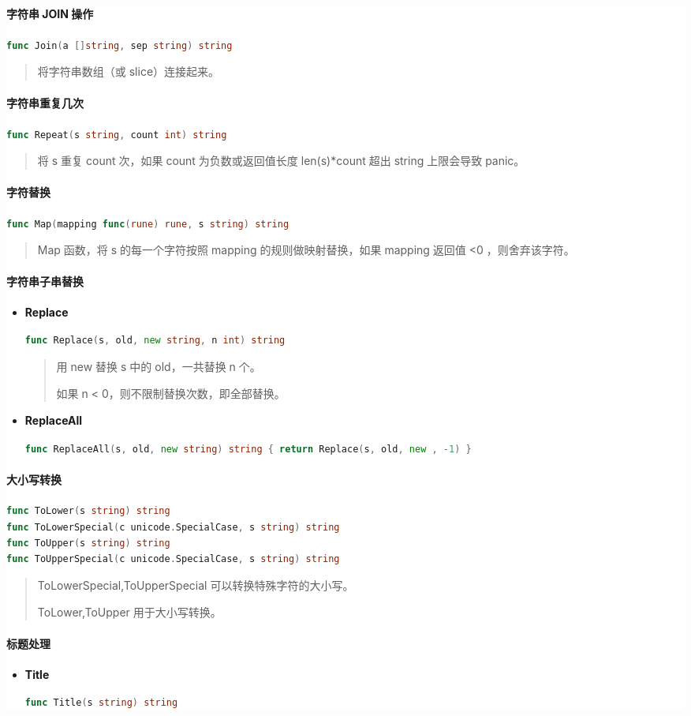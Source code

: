 #### 字符串 JOIN 操作

```go
func Join(a []string, sep string) string
```

> 将字符串数组（或 slice）连接起来。

#### 字符串重复几次

```go
func Repeat(s string, count int) string
```

> 将 s 重复 count 次，如果 count 为负数或返回值长度 len(s)*count 超出 string 上限会导致 panic。

#### 字符替换

```go
func Map(mapping func(rune) rune, s string) string
```

> Map 函数，将 s 的每一个字符按照 mapping 的规则做映射替换，如果 mapping 返回值 <0 ，则舍弃该字符。

#### 字符串子串替换

- **Replace**

  ```go
  func Replace(s, old, new string, n int) string
  ```

  > 用 new 替换 s 中的 old，一共替换 n 个。
  >
  > 如果 n < 0，则不限制替换次数，即全部替换。

- **ReplaceAll**

  ```go
  func ReplaceAll(s, old, new string) string { return Replace(s, old, new , -1) }
  ```

#### 大小写转换

```go
func ToLower(s string) string
func ToLowerSpecial(c unicode.SpecialCase, s string) string
func ToUpper(s string) string
func ToUpperSpecial(c unicode.SpecialCase, s string) string
```

> ToLowerSpecial,ToUpperSpecial 可以转换特殊字符的大小写。
>
> ToLower,ToUpper 用于大小写转换。

#### 标题处理

- **Title**

  ```go
  func Title(s string) string
  ```
